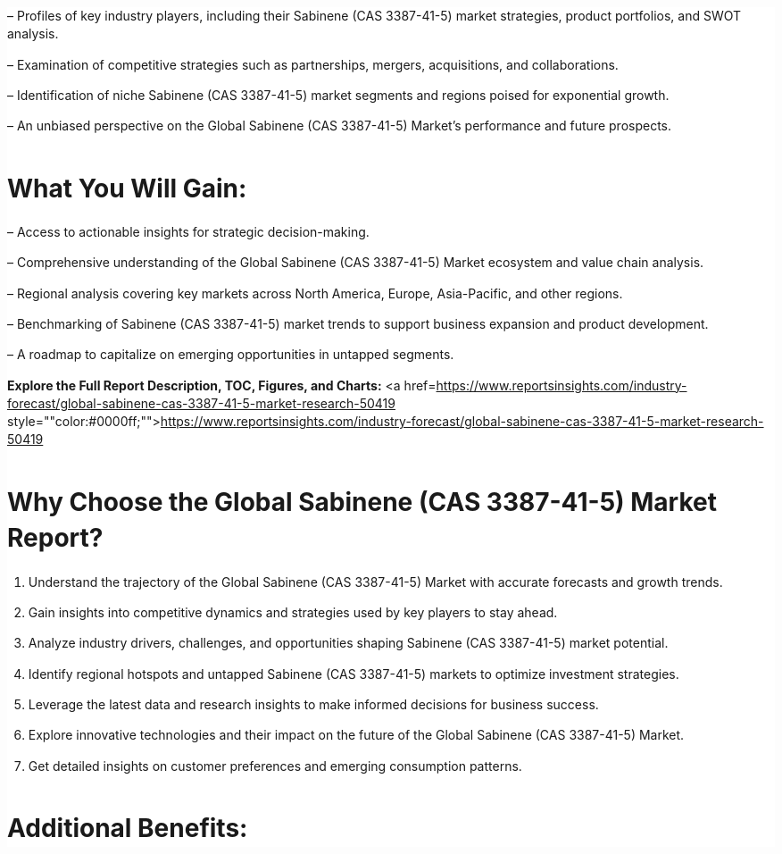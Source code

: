 – Profiles of key industry players, including their Sabinene (CAS 3387-41-5) market strategies, product portfolios, and SWOT analysis.

– Examination of competitive strategies such as partnerships, mergers, acquisitions, and collaborations.

– Identification of niche Sabinene (CAS 3387-41-5) market segments and regions poised for exponential growth.

– An unbiased perspective on the Global Sabinene (CAS 3387-41-5) Market’s performance and future prospects.

# <strong>What You Will Gain:</strong>

– Access to actionable insights for strategic decision-making.

– Comprehensive understanding of the Global Sabinene (CAS 3387-41-5) Market ecosystem and value chain analysis.

– Regional analysis covering key markets across North America, Europe, Asia-Pacific, and other regions.

– Benchmarking of Sabinene (CAS 3387-41-5) market trends to support business expansion and product development.

– A roadmap to capitalize on emerging opportunities in untapped segments.

<strong>Explore the Full Report Description, TOC, Figures, and Charts:</strong>
<a href=https://www.reportsinsights.com/industry-forecast/global-sabinene-cas-3387-41-5-market-research-50419 style=""color:#0000ff;"">https://www.reportsinsights.com/industry-forecast/global-sabinene-cas-3387-41-5-market-research-50419</a>

# <strong>Why Choose the Global Sabinene (CAS 3387-41-5) Market Report?</strong>

1. Understand the trajectory of the Global Sabinene (CAS 3387-41-5) Market with accurate forecasts and growth trends.

2. Gain insights into competitive dynamics and strategies used by key players to stay ahead.

3. Analyze industry drivers, challenges, and opportunities shaping Sabinene (CAS 3387-41-5) market potential.

4. Identify regional hotspots and untapped Sabinene (CAS 3387-41-5) markets to optimize investment strategies.

5. Leverage the latest data and research insights to make informed decisions for business success.

6. Explore innovative technologies and their impact on the future of the Global Sabinene (CAS 3387-41-5) Market.

7. Get detailed insights on customer preferences and emerging consumption patterns.

# <strong>Additional Benefits:</strong>
